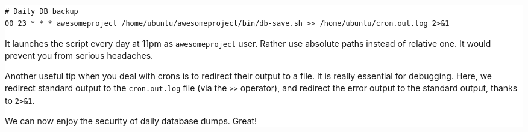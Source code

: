 ```
# Daily DB backup
00 23 * * * awesomeproject /home/ubuntu/awesomeproject/bin/db-save.sh >> /home/ubuntu/cron.out.log 2>&1
```

It launches the script every day at 11pm as `awesomeproject` user. Rather use
absolute paths instead of relative one. It would prevent you from serious headaches.

Another useful tip when you deal with crons is to redirect their output to a file.
It is really essential for debugging. Here, we redirect standard output to the
`cron.out.log` file (via the `>>` operator), and redirect the error output to the
standard output, thanks to `2>&1`.

We can now enjoy the security of daily database dumps. Great!
